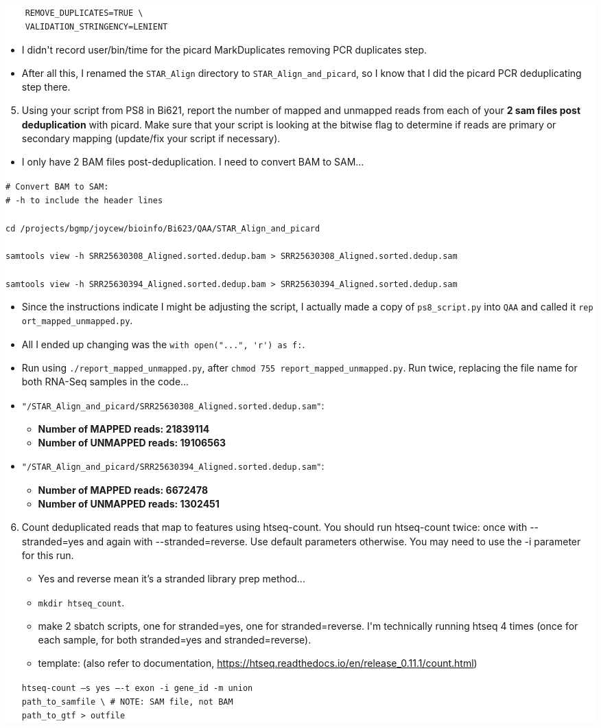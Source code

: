 ```
    REMOVE_DUPLICATES=TRUE \
    VALIDATION_STRINGENCY=LENIENT
```

- I didn't record user/bin/time for the picard MarkDuplicates removing PCR duplicates step.

- After all this, I renamed the ```STAR_Align``` directory to ```STAR_Align_and_picard```, so I know that I did the picard PCR deduplicating step there.

5. Using your script from PS8 in Bi621, report the number of mapped and unmapped reads from each of your **2 sam files post deduplication** with picard. Make sure that your script is looking at the bitwise flag to determine if reads are primary or secondary mapping (update/fix your script if necessary).
- I only have 2 BAM files post-deduplication. I need to convert BAM to SAM...
```
# Convert BAM to SAM:
# -h to include the header lines

cd /projects/bgmp/joycew/bioinfo/Bi623/QAA/STAR_Align_and_picard

samtools view -h SRR25630308_Aligned.sorted.dedup.bam > SRR25630308_Aligned.sorted.dedup.sam

samtools view -h SRR25630394_Aligned.sorted.dedup.bam > SRR25630394_Aligned.sorted.dedup.sam

``` 

- Since the instructions indicate I might be adjusting the script, I actually made a copy of ```ps8_script.py``` into ```QAA``` and called it ```report_mapped_unmapped.py```.
- All I ended up changing was the ```with open("...", 'r') as f:```.
- Run using ```./report_mapped_unmapped.py```, after ```chmod 755 report_mapped_unmapped.py```. Run twice, replacing the file name for both RNA-Seq samples in the code... 

- ```"/STAR_Align_and_picard/SRR25630308_Aligned.sorted.dedup.sam"```:
    - **Number of MAPPED reads: 21839114**
    - **Number of UNMAPPED reads: 19106563**

- ```"/STAR_Align_and_picard/SRR25630394_Aligned.sorted.dedup.sam"```: 
    - **Number of MAPPED reads: 6672478**
    - **Number of UNMAPPED reads: 1302451**


6. Count deduplicated reads that map to features using htseq-count. You should run htseq-count twice: once with --stranded=yes and again with --stranded=reverse. Use default parameters otherwise. You may need to use the -i parameter for this run.

    - Yes and reverse mean it’s a stranded library prep method...

    - ```mkdir htseq_count```.

    - make 2 sbatch scripts, one for stranded=yes, one for stranded=reverse. I'm technically running htseq 4 times (once for each sample, for both stranded=yes and stranded=reverse).

    - template: (also refer to documentation, https://htseq.readthedocs.io/en/release_0.11.1/count.html)
    ```
    htseq-count –s yes –-t exon -i gene_id -m union 
    path_to_samfile \ # NOTE: SAM file, not BAM
    path_to_gtf > outfile
